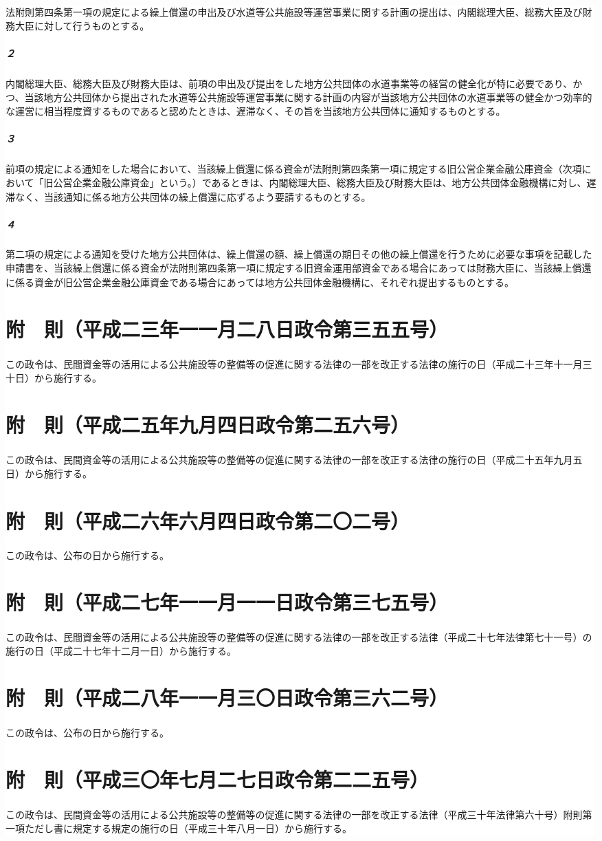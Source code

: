 法附則第四条第一項の規定による繰上償還の申出及び水道等公共施設等運営事業に関する計画の提出は、内閣総理大臣、総務大臣及び財務大臣に対して行うものとする。
##### ２
内閣総理大臣、総務大臣及び財務大臣は、前項の申出及び提出をした地方公共団体の水道事業等の経営の健全化が特に必要であり、かつ、当該地方公共団体から提出された水道等公共施設等運営事業に関する計画の内容が当該地方公共団体の水道事業等の健全かつ効率的な運営に相当程度資するものであると認めたときは、遅滞なく、その旨を当該地方公共団体に通知するものとする。
##### ３
前項の規定による通知をした場合において、当該繰上償還に係る資金が法附則第四条第一項に規定する旧公営企業金融公庫資金（次項において「旧公営企業金融公庫資金」という。）であるときは、内閣総理大臣、総務大臣及び財務大臣は、地方公共団体金融機構に対し、遅滞なく、当該通知に係る地方公共団体の繰上償還に応ずるよう要請するものとする。
##### ４
第二項の規定による通知を受けた地方公共団体は、繰上償還の額、繰上償還の期日その他の繰上償還を行うために必要な事項を記載した申請書を、当該繰上償還に係る資金が法附則第四条第一項に規定する旧資金運用部資金である場合にあっては財務大臣に、当該繰上償還に係る資金が旧公営企業金融公庫資金である場合にあっては地方公共団体金融機構に、それぞれ提出するものとする。
# 附　則（平成二三年一一月二八日政令第三五五号）
この政令は、民間資金等の活用による公共施設等の整備等の促進に関する法律の一部を改正する法律の施行の日（平成二十三年十一月三十日）から施行する。
# 附　則（平成二五年九月四日政令第二五六号）
この政令は、民間資金等の活用による公共施設等の整備等の促進に関する法律の一部を改正する法律の施行の日（平成二十五年九月五日）から施行する。
# 附　則（平成二六年六月四日政令第二〇二号）
この政令は、公布の日から施行する。
# 附　則（平成二七年一一月一一日政令第三七五号）
この政令は、民間資金等の活用による公共施設等の整備等の促進に関する法律の一部を改正する法律（平成二十七年法律第七十一号）の施行の日（平成二十七年十二月一日）から施行する。
# 附　則（平成二八年一一月三〇日政令第三六二号）
この政令は、公布の日から施行する。
# 附　則（平成三〇年七月二七日政令第二二五号）
この政令は、民間資金等の活用による公共施設等の整備等の促進に関する法律の一部を改正する法律（平成三十年法律第六十号）附則第一項ただし書に規定する規定の施行の日（平成三十年八月一日）から施行する。
